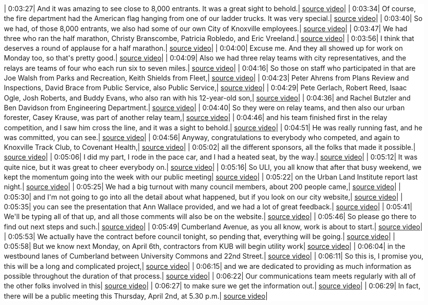 | 0:03:27| And it was amazing to see close to 8,000 entrants. It was a great sight to behold.| [source video](https://archive.org/details/citycouncilr265150331?start=207)|
| 0:03:34| Of course, the fire department had the American flag hanging from one of our ladder trucks. It was very special.| [source video](https://archive.org/details/citycouncilr265150331?start=214)|
| 0:03:40| So we had, of those 8,000 entrants, we also had some of our own City of Knoxville employees.| [source video](https://archive.org/details/citycouncilr265150331?start=220)|
| 0:03:47| We had three who ran the half marathon, Christy Branscombe, Patricia Robledo, and Eric Vreeland.| [source video](https://archive.org/details/citycouncilr265150331?start=227)|
| 0:03:56| I think that deserves a round of applause for a half marathon.| [source video](https://archive.org/details/citycouncilr265150331?start=236)|
| 0:04:00| Excuse me. And they all showed up for work on Monday too, so that's pretty good.| [source video](https://archive.org/details/citycouncilr265150331?start=240)|
| 0:04:09| Also we had three relay teams with city representatives, and the relays are teams of four who each run six to seven miles.| [source video](https://archive.org/details/citycouncilr265150331?start=249)|
| 0:04:16| So those on staff who participated in that are Joe Walsh from Parks and Recreation, Keith Shields from Fleet,| [source video](https://archive.org/details/citycouncilr265150331?start=256)|
| 0:04:23| Peter Ahrens from Plans Review and Inspections, David Brace from Public Service, also Public Service,| [source video](https://archive.org/details/citycouncilr265150331?start=263)|
| 0:04:29| Pete Gerlach, Robert Reed, Isaac Ogle, Josh Roberts, and Buddy Evans, who also ran with his 12-year-old son,| [source video](https://archive.org/details/citycouncilr265150331?start=269)|
| 0:04:36| and Rachel Butzler and Ben Davidson from Engineering Department.| [source video](https://archive.org/details/citycouncilr265150331?start=276)|
| 0:04:40| So they were on relay teams, and then also our urban forester, Casey Krause, was part of another relay team,| [source video](https://archive.org/details/citycouncilr265150331?start=280)|
| 0:04:46| and his team finished first in the relay competition, and I saw him cross the line, and it was a sight to behold.| [source video](https://archive.org/details/citycouncilr265150331?start=286)|
| 0:04:51| He was really running fast, and he was committed, you can see.| [source video](https://archive.org/details/citycouncilr265150331?start=291)|
| 0:04:56| Anyway, congratulations to everybody who competed, and again to Knoxville Track Club, to Covenant Health,| [source video](https://archive.org/details/citycouncilr265150331?start=296)|
| 0:05:02| all the different sponsors, all the folks that made it possible.| [source video](https://archive.org/details/citycouncilr265150331?start=302)|
| 0:05:06| I did my part, I rode in the pace car, and I had a heated seat, by the way.| [source video](https://archive.org/details/citycouncilr265150331?start=306)|
| 0:05:12| It was quite nice, but it was great to cheer everybody on.| [source video](https://archive.org/details/citycouncilr265150331?start=312)|
| 0:05:16| So ULI, you all know that after that busy weekend, we kept the momentum going into the week with our public meeting| [source video](https://archive.org/details/citycouncilr265150331?start=316)|
| 0:05:22| on the Urban Land Institute report last night.| [source video](https://archive.org/details/citycouncilr265150331?start=322)|
| 0:05:25| We had a big turnout with many council members, about 200 people came,| [source video](https://archive.org/details/citycouncilr265150331?start=325)|
| 0:05:30| and I'm not going to go into all the detail about what happened, but if you look on our city website,| [source video](https://archive.org/details/citycouncilr265150331?start=330)|
| 0:05:35| you can see the presentation that Ann Wallace provided, and we had a lot of great feedback.| [source video](https://archive.org/details/citycouncilr265150331?start=335)|
| 0:05:41| We'll be typing all of that up, and all those comments will also be on the website.| [source video](https://archive.org/details/citycouncilr265150331?start=341)|
| 0:05:46| So please go there to find out next steps and such.| [source video](https://archive.org/details/citycouncilr265150331?start=346)|
| 0:05:49| Cumberland Avenue, as you all know, work is about to start.| [source video](https://archive.org/details/citycouncilr265150331?start=349)|
| 0:05:53| We actually have the contract before council tonight, so pending that, everything will be going.| [source video](https://archive.org/details/citycouncilr265150331?start=353)|
| 0:05:58| But we know next Monday, on April 6th, contractors from KUB will begin utility work| [source video](https://archive.org/details/citycouncilr265150331?start=358)|
| 0:06:04| in the westbound lanes of Cumberland between University Commons and 22nd Street.| [source video](https://archive.org/details/citycouncilr265150331?start=364)|
| 0:06:11| So this is, I promise you, this will be a long and complicated project,| [source video](https://archive.org/details/citycouncilr265150331?start=371)|
| 0:06:15| and we are dedicated to providing as much information as possible throughout the duration of that process.| [source video](https://archive.org/details/citycouncilr265150331?start=375)|
| 0:06:22| Our communications team meets regularly with all of the other folks involved in this| [source video](https://archive.org/details/citycouncilr265150331?start=382)|
| 0:06:27| to make sure we get the information out.| [source video](https://archive.org/details/citycouncilr265150331?start=387)|
| 0:06:29| In fact, there will be a public meeting this Thursday, April 2nd, at 5.30 p.m.| [source video](https://archive.org/details/citycouncilr265150331?start=389)|